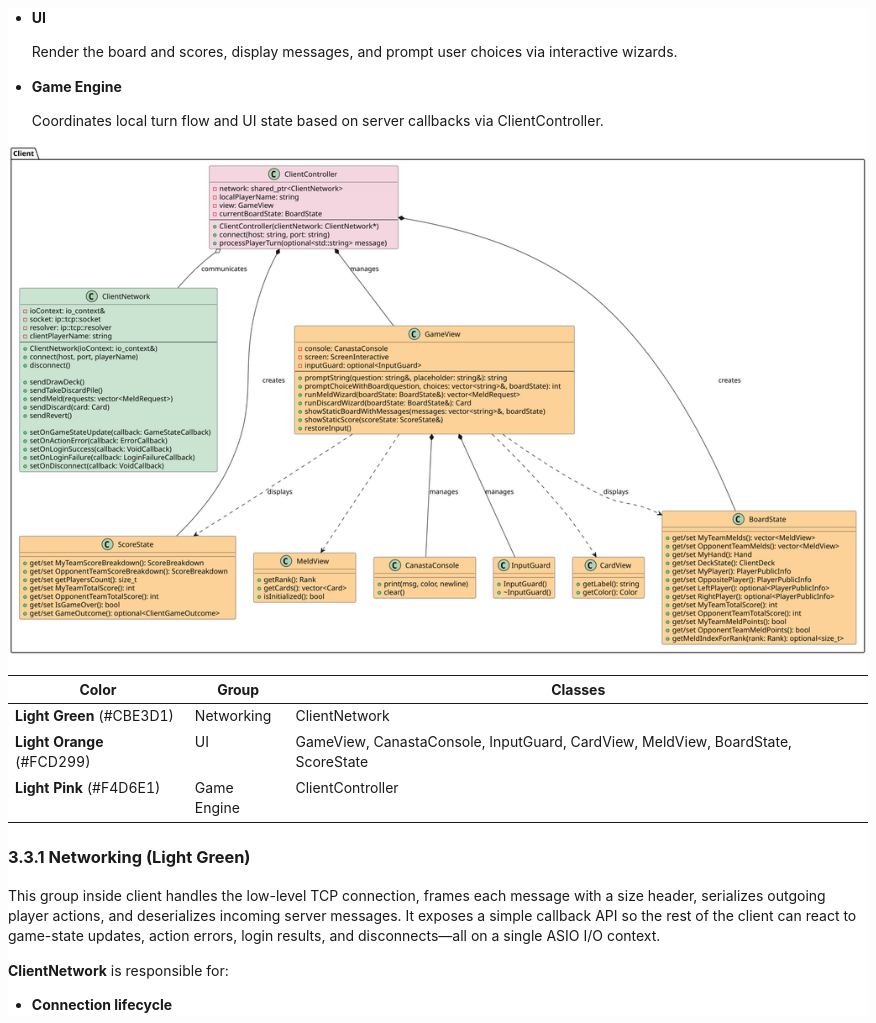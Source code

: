 - **UI**
    
    Render the board and scores, display messages, and prompt user choices via interactive wizards.

- **Game Engine**
    
    Coordinates local turn flow and UI state based on server callbacks via ClientController.

![](diagrams/ClientDiagram.svg)

|**Color**|**Group**|**Classes**|
|---|---|---|
|**Light Green** (#CBE3D1)|Networking|ClientNetwork|
|**Light Orange** (#FCD299)|UI|GameView, CanastaConsole, InputGuard, CardView, MeldView, BoardState, ScoreState|
|**Light Pink** (#F4D6E1)|Game Engine|ClientController|

### 3.3.1 Networking (Light Green)

This group inside client handles the low-level TCP connection, frames each message with a size header, serializes outgoing player actions, and deserializes incoming server messages. It exposes a simple callback API so the rest of the client can react to game-state updates, action errors, login results, and disconnects—all on a single ASIO I/O context.

**ClientNetwork** is responsible for:

- **Connection lifecycle**
    